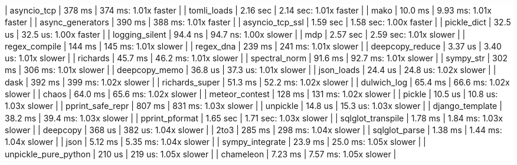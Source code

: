 | asyncio_tcp                | 378 ms                                                       | 374 ms: 1.01x faster                                                         |
| tomli_loads                | 2.16 sec                                                     | 2.14 sec: 1.01x faster                                                       |
| mako                       | 10.0 ms                                                      | 9.93 ms: 1.01x faster                                                        |
| async_generators           | 390 ms                                                       | 388 ms: 1.01x faster                                                         |
| asyncio_tcp_ssl            | 1.59 sec                                                     | 1.58 sec: 1.00x faster                                                       |
| pickle_dict                | 32.5 us                                                      | 32.5 us: 1.00x faster                                                        |
| logging_silent             | 94.4 ns                                                      | 94.7 ns: 1.00x slower                                                        |
| mdp                        | 2.57 sec                                                     | 2.59 sec: 1.01x slower                                                       |
| regex_compile              | 144 ms                                                       | 145 ms: 1.01x slower                                                         |
| regex_dna                  | 239 ms                                                       | 241 ms: 1.01x slower                                                         |
| deepcopy_reduce            | 3.37 us                                                      | 3.40 us: 1.01x slower                                                        |
| richards                   | 45.7 ms                                                      | 46.2 ms: 1.01x slower                                                        |
| spectral_norm              | 91.6 ms                                                      | 92.7 ms: 1.01x slower                                                        |
| sympy_str                  | 302 ms                                                       | 306 ms: 1.01x slower                                                         |
| deepcopy_memo              | 36.8 us                                                      | 37.3 us: 1.01x slower                                                        |
| json_loads                 | 24.4 us                                                      | 24.8 us: 1.02x slower                                                        |
| dask                       | 392 ms                                                       | 399 ms: 1.02x slower                                                         |
| richards_super             | 51.3 ms                                                      | 52.2 ms: 1.02x slower                                                        |
| dulwich_log                | 65.4 ms                                                      | 66.6 ms: 1.02x slower                                                        |
| chaos                      | 64.0 ms                                                      | 65.6 ms: 1.02x slower                                                        |
| meteor_contest             | 128 ms                                                       | 131 ms: 1.02x slower                                                         |
| pickle                     | 10.5 us                                                      | 10.8 us: 1.03x slower                                                        |
| pprint_safe_repr           | 807 ms                                                       | 831 ms: 1.03x slower                                                         |
| unpickle                   | 14.8 us                                                      | 15.3 us: 1.03x slower                                                        |
| django_template            | 38.2 ms                                                      | 39.4 ms: 1.03x slower                                                        |
| pprint_pformat             | 1.65 sec                                                     | 1.71 sec: 1.03x slower                                                       |
| sqlglot_transpile          | 1.78 ms                                                      | 1.84 ms: 1.03x slower                                                        |
| deepcopy                   | 368 us                                                       | 382 us: 1.04x slower                                                         |
| 2to3                       | 285 ms                                                       | 298 ms: 1.04x slower                                                         |
| sqlglot_parse              | 1.38 ms                                                      | 1.44 ms: 1.04x slower                                                        |
| json                       | 5.12 ms                                                      | 5.35 ms: 1.04x slower                                                        |
| sympy_integrate            | 23.9 ms                                                      | 25.0 ms: 1.05x slower                                                        |
| unpickle_pure_python       | 210 us                                                       | 219 us: 1.05x slower                                                         |
| chameleon                  | 7.23 ms                                                      | 7.57 ms: 1.05x slower                                                        |